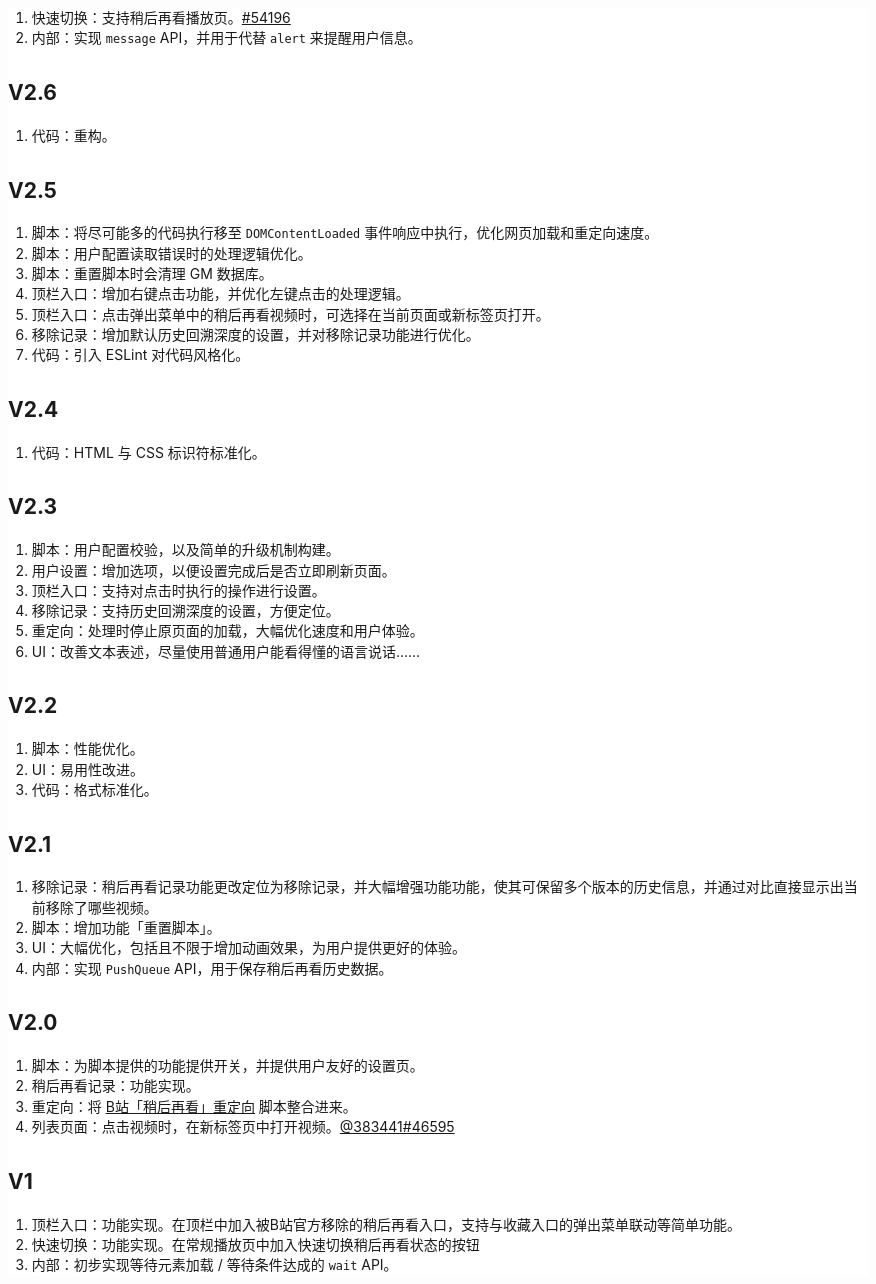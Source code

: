 1. 快速切换：支持稍后再看播放页。[#54196](https://greasyfork.org/zh-CN/scripts/395456/discussions/54196)
2. 内部：实现 `message` API，并用于代替 `alert` 来提醒用户信息。

## V2.6

1. 代码：重构。

## V2.5

1. 脚本：将尽可能多的代码执行移至 `DOMContentLoaded` 事件响应中执行，优化网页加载和重定向速度。
2. 脚本：用户配置读取错误时的处理逻辑优化。
3. 脚本：重置脚本时会清理 GM 数据库。
4. 顶栏入口：增加右键点击功能，并优化左键点击的处理逻辑。
5. 顶栏入口：点击弹出菜单中的稍后再看视频时，可选择在当前页面或新标签页打开。
6. 移除记录：增加默认历史回溯深度的设置，并对移除记录功能进行优化。
7. 代码：引入 ESLint 对代码风格化。

## V2.4

1. 代码：HTML 与 CSS 标识符标准化。

## V2.3

1. 脚本：用户配置校验，以及简单的升级机制构建。
2. 用户设置：增加选项，以便设置完成后是否立即刷新页面。
3. 顶栏入口：支持对点击时执行的操作进行设置。
4. 移除记录：支持历史回溯深度的设置，方便定位。
5. 重定向：处理时停止原页面的加载，大幅优化速度和用户体验。
6. UI：改善文本表述，尽量使用普通用户能看得懂的语言说话……

## V2.2

1. 脚本：性能优化。
2. UI：易用性改进。
3. 代码：格式标准化。

## V2.1

1. 移除记录：稍后再看记录功能更改定位为移除记录，并大幅增强功能功能，使其可保留多个版本的历史信息，并通过对比直接显示出当前移除了哪些视频。
2. 脚本：增加功能「重置脚本」。
3. UI：大幅优化，包括且不限于增加动画效果，为用户提供更好的体验。
4. 内部：实现 `PushQueue` API，用于保存稍后再看历史数据。

## V2.0

1. 脚本：为脚本提供的功能提供开关，并提供用户友好的设置页。
2. 稍后再看记录：功能实现。
3. 重定向：将 [B站「稍后再看」重定向](https://greasyfork.org/zh-CN/scripts/383441) 脚本整合进来。
4. 列表页面：点击视频时，在新标签页中打开视频。[@383441#46595](https://greasyfork.org/zh-CN/scripts/383441/discussions/46595)

## V1

1. 顶栏入口：功能实现。在顶栏中加入被B站官方移除的稍后再看入口，支持与收藏入口的弹出菜单联动等简单功能。
2. 快速切换：功能实现。在常规播放页中加入快速切换稍后再看状态的按钮
3. 内部：初步实现等待元素加载 / 等待条件达成的 `wait` API。
